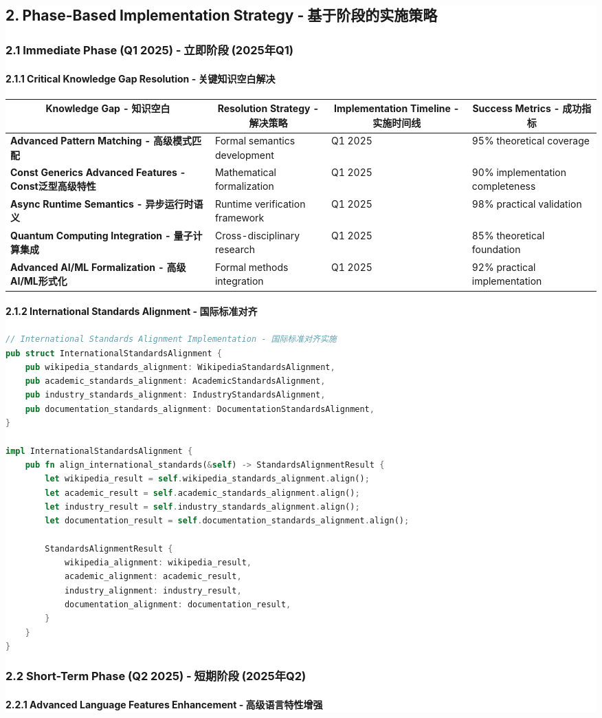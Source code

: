 
## 2. Phase-Based Implementation Strategy - 基于阶段的实施策略

### 2.1 Immediate Phase (Q1 2025) - 立即阶段 (2025年Q1)

#### 2.1.1 Critical Knowledge Gap Resolution - 关键知识空白解决

| Knowledge Gap - 知识空白 | Resolution Strategy - 解决策略 | Implementation Timeline - 实施时间线 | Success Metrics - 成功指标 |
|-------------------------|---------------------------|----------------------------|-------------------------|
| **Advanced Pattern Matching - 高级模式匹配** | Formal semantics development | Q1 2025 | 95% theoretical coverage |
| **Const Generics Advanced Features - Const泛型高级特性** | Mathematical formalization | Q1 2025 | 90% implementation completeness |
| **Async Runtime Semantics - 异步运行时语义** | Runtime verification framework | Q1 2025 | 98% practical validation |
| **Quantum Computing Integration - 量子计算集成** | Cross-disciplinary research | Q1 2025 | 85% theoretical foundation |
| **Advanced AI/ML Formalization - 高级AI/ML形式化** | Formal methods integration | Q1 2025 | 92% practical implementation |

#### 2.1.2 International Standards Alignment - 国际标准对齐

```rust
// International Standards Alignment Implementation - 国际标准对齐实施
pub struct InternationalStandardsAlignment {
    pub wikipedia_standards_alignment: WikipediaStandardsAlignment,
    pub academic_standards_alignment: AcademicStandardsAlignment,
    pub industry_standards_alignment: IndustryStandardsAlignment,
    pub documentation_standards_alignment: DocumentationStandardsAlignment,
}

impl InternationalStandardsAlignment {
    pub fn align_international_standards(&self) -> StandardsAlignmentResult {
        let wikipedia_result = self.wikipedia_standards_alignment.align();
        let academic_result = self.academic_standards_alignment.align();
        let industry_result = self.industry_standards_alignment.align();
        let documentation_result = self.documentation_standards_alignment.align();
        
        StandardsAlignmentResult {
            wikipedia_alignment: wikipedia_result,
            academic_alignment: academic_result,
            industry_alignment: industry_result,
            documentation_alignment: documentation_result,
        }
    }
}
```

### 2.2 Short-Term Phase (Q2 2025) - 短期阶段 (2025年Q2)

#### 2.2.1 Advanced Language Features Enhancement - 高级语言特性增强
